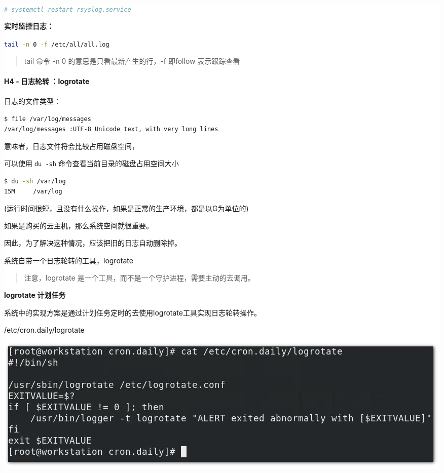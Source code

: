 ```bash
# systemctl restart rsyslog.service
```

**实时监控日志：**

```bash
tail -n 0 -f /etc/all/all.log
```

> tail 命令 -n 0 的意思是只看最新产生的行，-f 即follow 表示跟踪查看



#### H4 - **日志轮转 ：logrotate**

日志的文件类型：

```bash
$ file /var/log/messages
/var/log/messages :UTF-8 Unicode text, with very long lines
```

意味者，日志文件将会比较占用磁盘空间，

可以使用 `du -sh` 命令查看当前目录的磁盘占用空间大小

```bash
$ du -sh /var/log
15M		/var/log
```

(运行时间很短，且没有什么操作，如果是正常的生产环境，都是以G为单位的)

如果是购买的云主机，那么系统空间就很重要。

因此，为了解决这种情况，应该把旧的日志自动删除掉。 

系统自带一个日志轮转的工具，logrotate

> 注意，logrotate 是一个工具，而不是一个守护进程，需要主动的去调用。

**logrotate 计划任务**

系统中的实现方案是通过计划任务定时的去使用logrotate工具实现日志轮转操作。

/etc/cron.daily/logrotate  

![image-20201125071624775](day4_RH124_chapter11-13.assets/image-20201125071624775.png)
